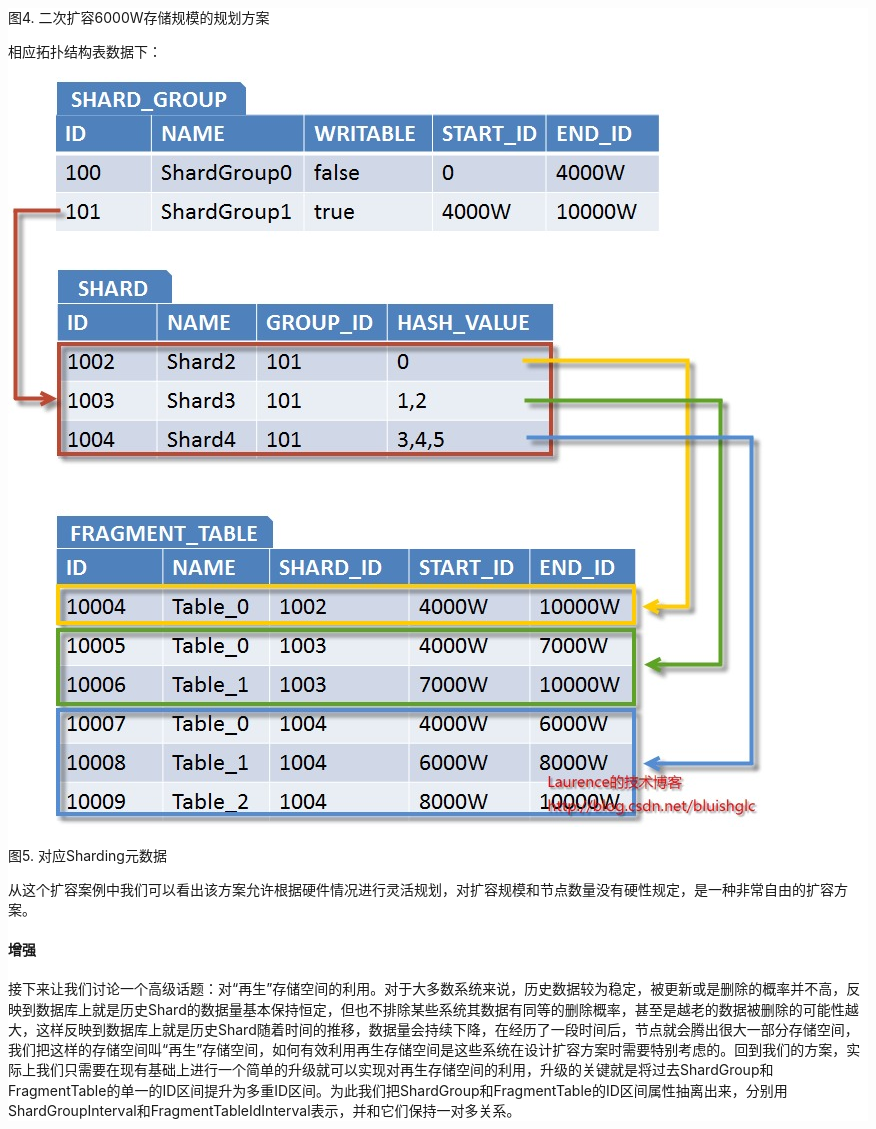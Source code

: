 图4. 二次扩容6000W存储规模的规划方案

相应拓扑结构表数据下：

![6-图5.对应Sharding元数据.jpg](6-图5.对应Sharding元数据.jpg)

图5. 对应Sharding元数据

从这个扩容案例中我们可以看出该方案允许根据硬件情况进行灵活规划，对扩容规模和节点数量没有硬性规定，是一种非常自由的扩容方案。

#### 增强

接下来让我们讨论一个高级话题：对“再生”存储空间的利用。对于大多数系统来说，历史数据较为稳定，被更新或是删除的概率并不高，反映到数据库上就是历史Shard的数据量基本保持恒定，但也不排除某些系统其数据有同等的删除概率，甚至是越老的数据被删除的可能性越大，这样反映到数据库上就是历史Shard随着时间的推移，数据量会持续下降，在经历了一段时间后，节点就会腾出很大一部分存储空间，我们把这样的存储空间叫“再生”存储空间，如何有效利用再生存储空间是这些系统在设计扩容方案时需要特别考虑的。回到我们的方案，实际上我们只需要在现有基础上进行一个简单的升级就可以实现对再生存储空间的利用，升级的关键就是将过去ShardGroup和FragmentTable的单一的ID区间提升为多重ID区间。为此我们把ShardGroup和FragmentTable的ID区间属性抽离出来，分别用ShardGroupInterval和FragmentTableIdInterval表示，并和它们保持一对多关系。

